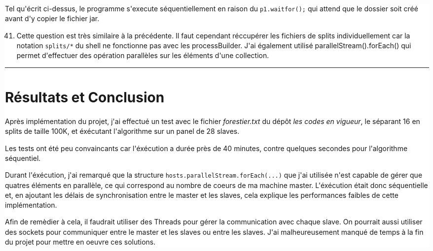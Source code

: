 Tel qu'écrit ci-dessus, le programme s'execute séquentiellement en raison du `p1.waitfor();` qui attend que le dossier soit créé avant d'y copier le fichier jar.

41. Cette question est très similaire à la précédente. Il faut cependant réccupérer les fichiers de splits individuellement car la notation `splits/*` du shell ne fonctionne pas avec les processBuilder.
J'ai également utilisé parallelStream().forEach() qui permet d'effectuer des opération parallèles sur les éléments d'une collection.

___
# Résultats et Conclusion

Après implémentation du projet, j'ai effectué un test avec le fichier *forestier.txt* du dépôt *les codes en vigueur*, le séparant 16 en splits de taille 100K, et éxécutant l'algorithme sur un panel de 28 slaves.

Les tests ont été peu convaincants car l'éxécution a durée près de 40 minutes, contre quelques secondes pour l'algorithme séquentiel.

Durant l'éxécution, j'ai remarqué que la structure `hosts.parallelStream.forEach(...)` que j'ai utilisée n'est capable de gérer que quatres éléments en parallèle, ce qui correspond au nombre de coeurs de ma machine master.
L'éxécution était donc séquentielle et, en ajoutant les délais de synchronisation entre le master et les slaves, cela explique les performances faibles de cette implémentation.

Afin de remèdier à cela, il faudrait utiliser des Threads pour gérer la communication avec chaque slave. On pourrait aussi utiliser des sockets pour communiquer entre le master et les slaves ou entre les slaves. J'ai malheureusement manqué de temps à la fin du projet pour mettre en oeuvre ces solutions.
